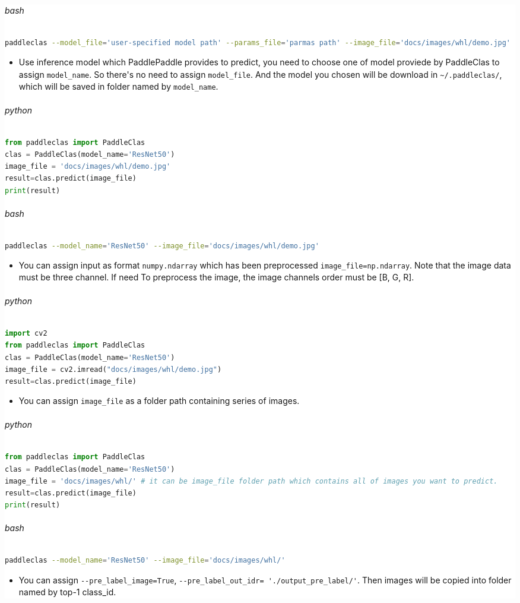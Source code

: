 ###### bash
```bash
paddleclas --model_file='user-specified model path' --params_file='parmas path' --image_file='docs/images/whl/demo.jpg'
```

* Use inference model which PaddlePaddle provides to predict, you need to choose one of model proviede by PaddleClas to assign `model_name`. So there's no need to assign `model_file`. And the model you chosen will be download in `~/.paddleclas/`, which will be saved in folder named by `model_name`.

###### python
```python
from paddleclas import PaddleClas
clas = PaddleClas(model_name='ResNet50')
image_file = 'docs/images/whl/demo.jpg'
result=clas.predict(image_file)
print(result)
```

###### bash
```bash
paddleclas --model_name='ResNet50' --image_file='docs/images/whl/demo.jpg'
```

* You can assign input as format `numpy.ndarray` which has been preprocessed `image_file=np.ndarray`. Note that the image data must be three channel. If need To preprocess the image, the image channels order must be [B, G, R].

###### python
```python
import cv2
from paddleclas import PaddleClas
clas = PaddleClas(model_name='ResNet50')
image_file = cv2.imread("docs/images/whl/demo.jpg")
result=clas.predict(image_file)
```

* You can assign `image_file` as a folder path containing series of images.

###### python
```python
from paddleclas import PaddleClas
clas = PaddleClas(model_name='ResNet50')
image_file = 'docs/images/whl/' # it can be image_file folder path which contains all of images you want to predict.
result=clas.predict(image_file)
print(result)
```

###### bash
```bash
paddleclas --model_name='ResNet50' --image_file='docs/images/whl/'
```

* You can assign `--pre_label_image=True`, `--pre_label_out_idr= './output_pre_label/'`. Then images will be copied into folder named by top-1 class_id.
